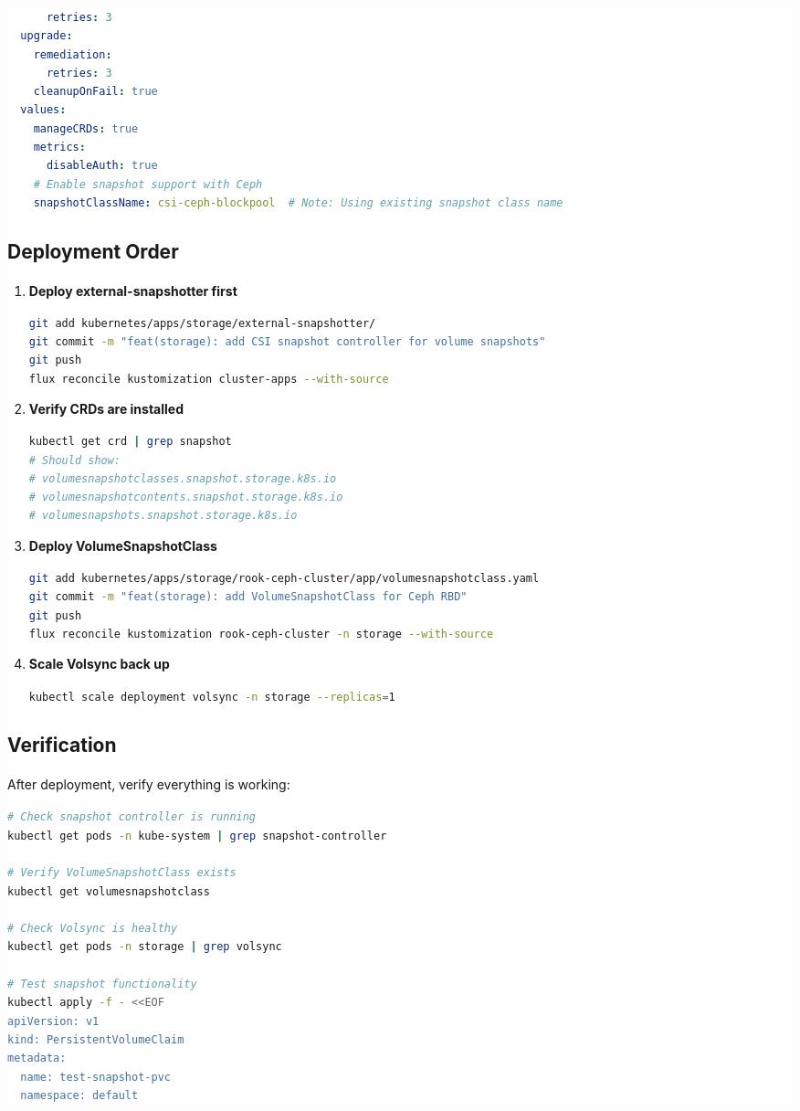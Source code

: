 ```yaml
      retries: 3
  upgrade:
    remediation:
      retries: 3
    cleanupOnFail: true
  values:
    manageCRDs: true
    metrics:
      disableAuth: true
    # Enable snapshot support with Ceph
    snapshotClassName: csi-ceph-blockpool  # Note: Using existing snapshot class name
```

## Deployment Order

1. **Deploy external-snapshotter first**
   ```bash
   git add kubernetes/apps/storage/external-snapshotter/
   git commit -m "feat(storage): add CSI snapshot controller for volume snapshots"
   git push
   flux reconcile kustomization cluster-apps --with-source
   ```

2. **Verify CRDs are installed**
   ```bash
   kubectl get crd | grep snapshot
   # Should show:
   # volumesnapshotclasses.snapshot.storage.k8s.io
   # volumesnapshotcontents.snapshot.storage.k8s.io
   # volumesnapshots.snapshot.storage.k8s.io
   ```

3. **Deploy VolumeSnapshotClass**
   ```bash
   git add kubernetes/apps/storage/rook-ceph-cluster/app/volumesnapshotclass.yaml
   git commit -m "feat(storage): add VolumeSnapshotClass for Ceph RBD"
   git push
   flux reconcile kustomization rook-ceph-cluster -n storage --with-source
   ```

4. **Scale Volsync back up**
   ```bash
   kubectl scale deployment volsync -n storage --replicas=1
   ```

## Verification

After deployment, verify everything is working:

```bash
# Check snapshot controller is running
kubectl get pods -n kube-system | grep snapshot-controller

# Verify VolumeSnapshotClass exists
kubectl get volumesnapshotclass

# Check Volsync is healthy
kubectl get pods -n storage | grep volsync

# Test snapshot functionality
kubectl apply -f - <<EOF
apiVersion: v1
kind: PersistentVolumeClaim
metadata:
  name: test-snapshot-pvc
  namespace: default
```